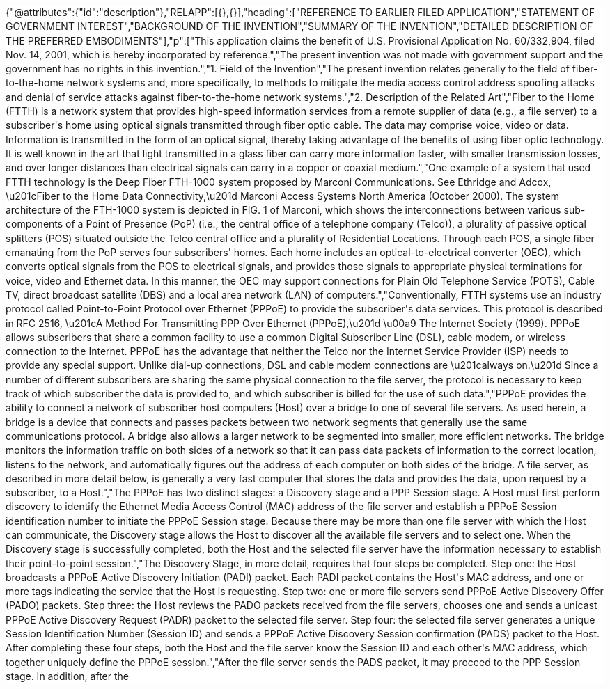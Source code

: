 {"@attributes":{"id":"description"},"RELAPP":[{},{}],"heading":["REFERENCE TO EARLIER FILED APPLICATION","STATEMENT OF GOVERNMENT INTEREST","BACKGROUND OF THE INVENTION","SUMMARY OF THE INVENTION","DETAILED DESCRIPTION OF THE PREFERRED EMBODIMENTS"],"p":["This application claims the benefit of U.S. Provisional Application No. 60\/332,904, filed Nov. 14, 2001, which is hereby incorporated by reference.","The present invention was not made with government support and the government has no rights in this invention.","1. Field of the Invention","The present invention relates generally to the field of fiber-to-the-home network systems and, more specifically, to methods to mitigate the media access control address spoofing attacks and denial of service attacks against fiber-to-the-home network systems.","2. Description of the Related Art","Fiber to the Home (FTTH) is a network system that provides high-speed information services from a remote supplier of data (e.g., a file server) to a subscriber's home using optical signals transmitted through fiber optic cable. The data may comprise voice, video or data. Information is transmitted in the form of an optical signal, thereby taking advantage of the benefits of using fiber optic technology. It is well known in the art that light transmitted in a glass fiber can carry more information faster, with smaller transmission losses, and over longer distances than electrical signals can carry in a copper or coaxial medium.","One example of a system that used FTTH technology is the Deep Fiber FTH-1000 system proposed by Marconi Communications. See Ethridge and Adcox, \u201cFiber to the Home Data Connectivity,\u201d Marconi Access Systems North America (October 2000). The system architecture of the FTH-1000 system is depicted in FIG. 1 of Marconi, which shows the interconnections between various sub-components of a Point of Presence (PoP) (i.e., the central office of a telephone company (Telco)), a plurality of passive optical splitters (POS) situated outside the Telco central office and a plurality of Residential Locations. Through each POS, a single fiber emanating from the PoP serves four subscribers' homes. Each home includes an optical-to-electrical converter (OEC), which converts optical signals from the POS to electrical signals, and provides those signals to appropriate physical terminations for voice, video and Ethernet data. In this manner, the OEC may support connections for Plain Old Telephone Service (POTS), Cable TV, direct broadcast satellite (DBS) and a local area network (LAN) of computers.","Conventionally, FTTH systems use an industry protocol called Point-to-Point Protocol over Ethernet (PPPoE) to provide the subscriber's data services. This protocol is described in RFC 2516, \u201cA Method For Transmitting PPP Over Ethernet (PPPoE),\u201d \u00a9 The Internet Society (1999). PPPoE allows subscribers that share a common facility to use a common Digital Subscriber Line (DSL), cable modem, or wireless connection to the Internet. PPPoE has the advantage that neither the Telco nor the Internet Service Provider (ISP) needs to provide any special support. Unlike dial-up connections, DSL and cable modem connections are \u201calways on.\u201d Since a number of different subscribers are sharing the same physical connection to the file server, the protocol is necessary to keep track of which subscriber the data is provided to, and which subscriber is billed for the use of such data.","PPPoE provides the ability to connect a network of subscriber host computers (Host) over a bridge to one of several file servers. As used herein, a bridge is a device that connects and passes packets between two network segments that generally use the same communications protocol. A bridge also allows a larger network to be segmented into smaller, more efficient networks. The bridge monitors the information traffic on both sides of a network so that it can pass data packets of information to the correct location, listens to the network, and automatically figures out the address of each computer on both sides of the bridge. A file server, as described in more detail below, is generally a very fast computer that stores the data and provides the data, upon request by a subscriber, to a Host.","The PPPoE has two distinct stages: a Discovery stage and a PPP Session stage. A Host must first perform discovery to identify the Ethernet Media Access Control (MAC) address of the file server and establish a PPPoE Session identification number to initiate the PPPoE Session stage. Because there may be more than one file server with which the Host can communicate, the Discovery stage allows the Host to discover all the available file servers and to select one. When the Discovery stage is successfully completed, both the Host and the selected file server have the information necessary to establish their point-to-point session.","The Discovery Stage, in more detail, requires that four steps be completed. Step one: the Host broadcasts a PPPoE Active Discovery Initiation (PADI) packet. Each PADI packet contains the Host's MAC address, and one or more tags indicating the service that the Host is requesting. Step two: one or more file servers send PPPoE Active Discovery Offer (PADO) packets. Step three: the Host reviews the PADO packets received from the file servers, chooses one and sends a unicast PPPoE Active Discovery Request (PADR) packet to the selected file server. Step four: the selected file server generates a unique Session Identification Number (Session ID) and sends a PPPoE Active Discovery Session confirmation (PADS) packet to the Host. After completing these four steps, both the Host and the file server know the Session ID and each other's MAC address, which together uniquely define the PPPoE session.","After the file server sends the PADS packet, it may proceed to the PPP Session stage. In addition, after the